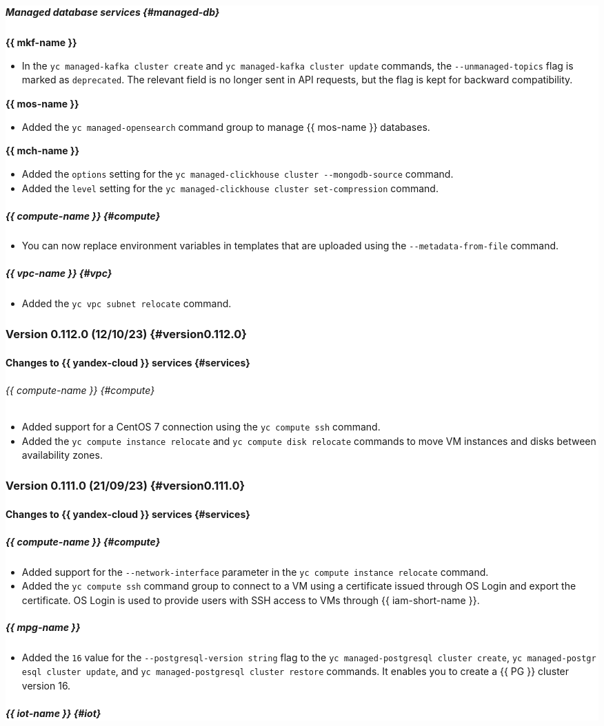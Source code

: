 ##### Managed database services {#managed-db}

**{{ mkf-name }}**

* In the `yc managed-kafka cluster create` and `yc managed-kafka cluster update` commands, the `--unmanaged-topics` flag is marked as `deprecated`. The relevant field is no longer sent in API requests, but the flag is kept for backward compatibility.

**{{ mos-name }}**

* Added the `yc managed-opensearch` command group to manage {{ mos-name }} databases.

**{{ mch-name }}**

* Added the `options` setting for the `yc managed-clickhouse cluster --mongodb-source` command.
* Added the `level` setting for the `yc managed-clickhouse cluster set-compression` command.

##### {{ compute-name }} {#compute}

* You can now replace environment variables in templates that are uploaded using the `--metadata-from-file` command.

##### {{ vpc-name }} {#vpc}

* Added the `yc vpc subnet relocate` command.

### Version 0.112.0 (12/10/23) {#version0.112.0}

#### Changes to {{ yandex-cloud }} services {#services}

###### {{ compute-name }} {#compute}

* Added support for a CentOS 7 connection using the `yc compute ssh` command.
* Added the `yc compute instance relocate` and `yc compute disk relocate` commands to move VM instances and disks between availability zones.

### Version 0.111.0 (21/09/23) {#version0.111.0}

#### Changes to {{ yandex-cloud }} services {#services}

##### {{ compute-name }} {#compute}

* Added support for the `--network-interface` parameter in the `yc compute instance relocate` command.
* Added the `yc compute ssh` command group to connect to a VM using a certificate issued through OS Login and export the certificate. OS Login is used to provide users with SSH access to VMs through {{ iam-short-name }}.

##### {{ mpg-name }}

* Added the `16` value for the `--postgresql-version string` flag to the `yc managed-postgresql cluster create`, `yc managed-postgresql cluster update`, and `yc managed-postgresql cluster restore` commands. It enables you to create a {{ PG }} cluster version 16.


##### {{ iot-name }} {#iot}
